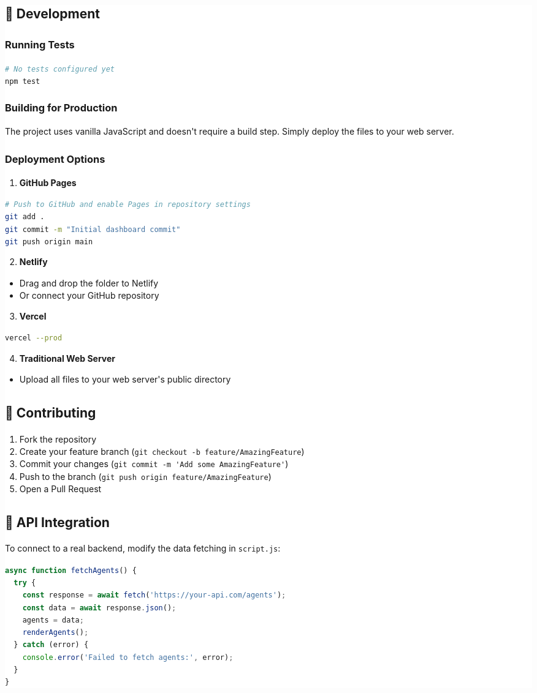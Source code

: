## 🔧 Development

### Running Tests
```bash
# No tests configured yet
npm test
```

### Building for Production
The project uses vanilla JavaScript and doesn't require a build step. Simply deploy the files to your web server.

### Deployment Options

1. **GitHub Pages**
```bash
# Push to GitHub and enable Pages in repository settings
git add .
git commit -m "Initial dashboard commit"
git push origin main
```

2. **Netlify**
- Drag and drop the folder to Netlify
- Or connect your GitHub repository

3. **Vercel**
```bash
vercel --prod
```

4. **Traditional Web Server**
- Upload all files to your web server's public directory

## 🤝 Contributing

1. Fork the repository
2. Create your feature branch (`git checkout -b feature/AmazingFeature`)
3. Commit your changes (`git commit -m 'Add some AmazingFeature'`)
4. Push to the branch (`git push origin feature/AmazingFeature`)
5. Open a Pull Request

## 📝 API Integration

To connect to a real backend, modify the data fetching in `script.js`:

```javascript
async function fetchAgents() {
  try {
    const response = await fetch('https://your-api.com/agents');
    const data = await response.json();
    agents = data;
    renderAgents();
  } catch (error) {
    console.error('Failed to fetch agents:', error);
  }
}
```
